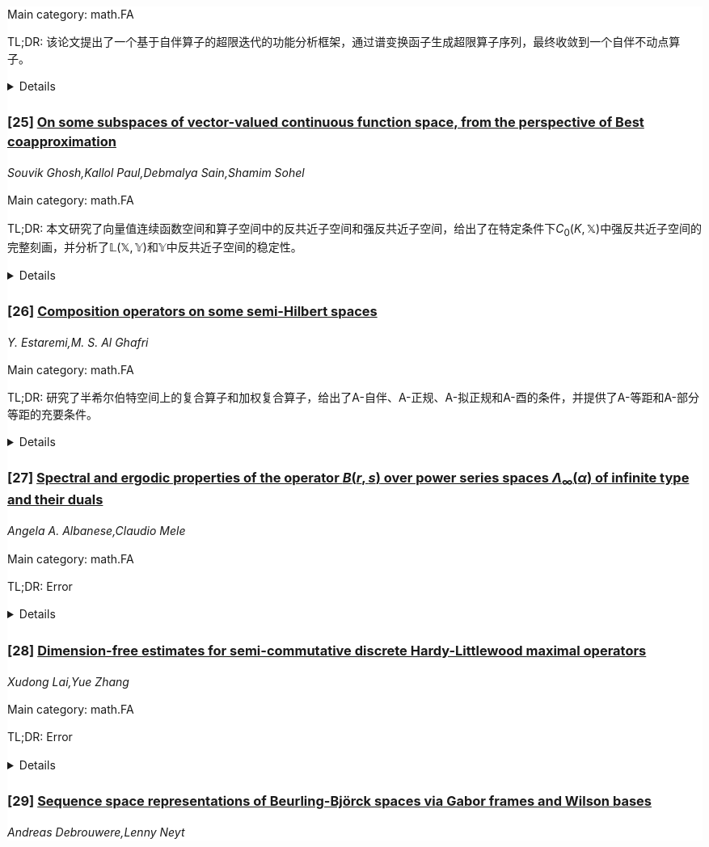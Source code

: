 Main category: math.FA

TL;DR: 该论文提出了一个基于自伴算子的超限迭代的功能分析框架，通过谱变换函子生成超限算子序列，最终收敛到一个自伴不动点算子。


<details><summary>Details</summary></details>


### [25] [On some subspaces of vector-valued continuous function space, from the perspective of Best coapproximation](https://arxiv.org/abs/2508.04971)
*Souvik Ghosh,Kallol Paul,Debmalya Sain,Shamim Sohel*

Main category: math.FA

TL;DR: 本文研究了向量值连续函数空间和算子空间中的反共近子空间和强反共近子空间，给出了在特定条件下$C_0(K, \mathbb{X})$中强反共近子空间的完整刻画，并分析了$\mathbb{L}(\mathbb{X}, \mathbb{Y})$和$\mathbb{Y}$中反共近子空间的稳定性。


<details><summary>Details</summary></details>


### [26] [Composition operators on some semi-Hilbert spaces](https://arxiv.org/abs/2508.05042)
*Y. Estaremi,M. S. Al Ghafri*

Main category: math.FA

TL;DR: 研究了半希尔伯特空间上的复合算子和加权复合算子，给出了A-自伴、A-正规、A-拟正规和A-酉的条件，并提供了A-等距和A-部分等距的充要条件。


<details><summary>Details</summary></details>


### [27] [Spectral and ergodic properties of the operator $B(r,s)$ over power series spaces $Λ_\infty(α)$ of infinite type and their duals](https://arxiv.org/abs/2508.05315)
*Angela A. Albanese,Claudio Mele*

Main category: math.FA

TL;DR: Error


<details><summary>Details</summary></details>


### [28] [Dimension-free estimates for semi-commutative discrete Hardy-Littlewood maximal operators](https://arxiv.org/abs/2508.05392)
*Xudong Lai,Yue Zhang*

Main category: math.FA

TL;DR: Error


<details><summary>Details</summary></details>


### [29] [Sequence space representations of Beurling-Björck spaces via Gabor frames and Wilson bases](https://arxiv.org/abs/2508.05565)
*Andreas Debrouwere,Lenny Neyt*
